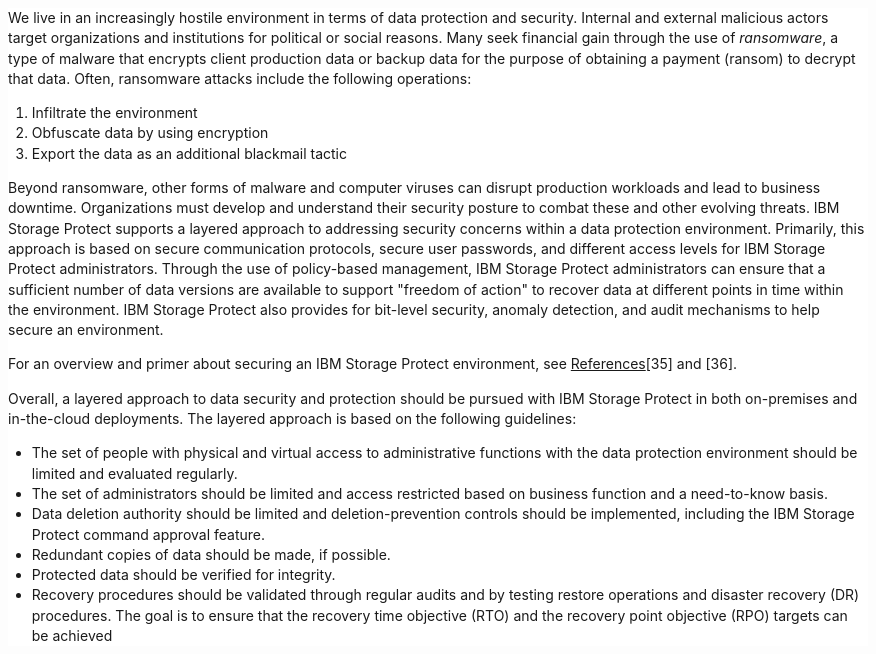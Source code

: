 We live in an increasingly hostile environment in terms of data protection and security. Internal and external malicious actors target organizations and institutions for political or social reasons. Many seek financial gain through the use of *ransomware*, a type of malware that encrypts client production data or backup data for the purpose of obtaining a payment (ransom) to decrypt that data. Often, ransomware attacks include the following operations:
1. Infiltrate the environment
2. Obfuscate data by using encryption
3. Export the data as an additional blackmail tactic

Beyond ransomware, other forms of malware and computer viruses can disrupt production workloads and lead to business downtime. Organizations must develop and understand their security posture to combat these and other evolving threats. IBM Storage Protect supports a layered approach to addressing security concerns within a data protection environment. Primarily, this approach is based on secure communication protocols, secure user passwords, and different access levels for IBM Storage Protect administrators. Through the use of policy-based management, IBM Storage Protect administrators can ensure that a sufficient number of data versions are available to support "freedom of action" to recover data at different points in time within the environment. IBM Storage Protect also provides for bit-level security, anomaly detection, and audit mechanisms to help secure an environment.

For an overview and primer about securing an IBM Storage Protect environment, see [References](#5-references)[35] and [36].

Overall, a layered approach to data security and protection should be pursued with IBM Storage Protect in both on-premises and in-the-cloud deployments. The layered approach is based on the following guidelines:
* The set of people with physical and virtual access to administrative functions with the data protection environment should be limited and evaluated regularly.
* The set of administrators should be limited and access restricted based on business function and a need-to-know basis.
* Data deletion authority should be limited and deletion-prevention controls should be implemented, including the IBM Storage Protect command approval feature.
* Redundant copies of data should be made, if possible.
* Protected data should be verified for integrity.
* Recovery procedures should be validated through regular audits and by testing restore operations and disaster recovery (DR) procedures. The goal is to ensure that the recovery time objective (RTO) and the recovery point objective (RPO) targets can be achieved
